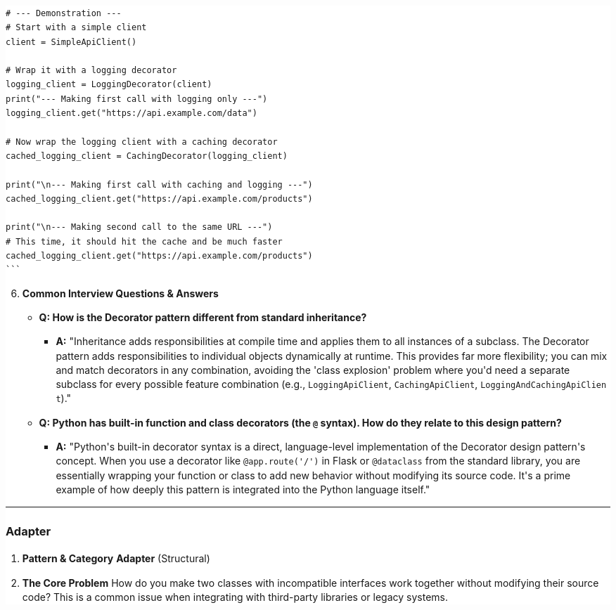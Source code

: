     # --- Demonstration ---
    # Start with a simple client
    client = SimpleApiClient()

    # Wrap it with a logging decorator
    logging_client = LoggingDecorator(client)
    print("--- Making first call with logging only ---")
    logging_client.get("https://api.example.com/data")

    # Now wrap the logging client with a caching decorator
    cached_logging_client = CachingDecorator(logging_client)

    print("\n--- Making first call with caching and logging ---")
    cached_logging_client.get("https://api.example.com/products")

    print("\n--- Making second call to the same URL ---")
    # This time, it should hit the cache and be much faster
    cached_logging_client.get("https://api.example.com/products")
    ```

6.  **Common Interview Questions & Answers**

      * **Q: How is the Decorator pattern different from standard inheritance?**

          * **A:** "Inheritance adds responsibilities at compile time and applies them to all instances of a subclass. The Decorator pattern adds responsibilities to individual objects dynamically at runtime. This provides far more flexibility; you can mix and match decorators in any combination, avoiding the 'class explosion' problem where you'd need a separate subclass for every possible feature combination (e.g., `LoggingApiClient`, `CachingApiClient`, `LoggingAndCachingApiClient`)."

      * **Q: Python has built-in function and class decorators (the `@` syntax). How do they relate to this design pattern?**

          * **A:** "Python's built-in decorator syntax is a direct, language-level implementation of the Decorator design pattern's concept. When you use a decorator like `@app.route('/')` in Flask or `@dataclass` from the standard library, you are essentially wrapping your function or class to add new behavior without modifying its source code. It's a prime example of how deeply this pattern is integrated into the Python language itself."

-----

### Adapter

1.  **Pattern & Category**
    **Adapter** (Structural)

2.  **The Core Problem**
    How do you make two classes with incompatible interfaces work together without modifying their source code? This is a common issue when integrating with third-party libraries or legacy systems.
